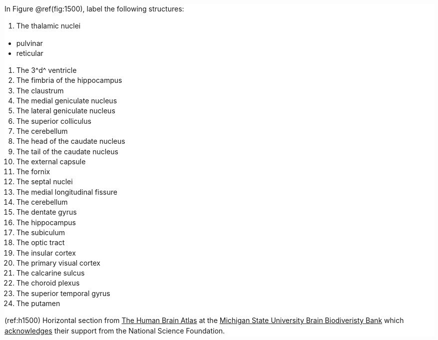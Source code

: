 In Figure \@ref(fig:1500), label the following structures:

1. The thalamic nuclei
  * pulvinar
  * reticular
1. The 3^d^ ventricle
1. The fimbria of the hippocampus
1. The claustrum
1. The medial geniculate nucleus
1. The lateral geniculate nucleus
1. The superior colliculus
1. The cerebellum
1. The head of the caudate nucleus
1. The tail of the caudate nucleus
1. The external capsule
1. The fornix
1. The septal nuclei
1. The medial longitudinal fissure
1. The cerebellum
1. The dentate gyrus
1. The hippocampus
1. The subiculum
1. The optic tract
1. The insular cortex
1. The primary visual cortex
1. The calcarine sulcus
1. The choroid plexus
1. The superior temporal gyrus
1. The putamen


(ref:h1500) Horizontal section from [The Human Brain Atlas](https://www.brains.anatomy.msu.edu/brains/human/index.html) at the [Michigan State University Brain Biodiveristy Bank](https://www.brains.anatomy.msu.edu/copyright.html) which [acknowledges](https://www.brains.anatomy.msu.edu/copyright.html) their support from the National Science Foundation. 

<div class="figure" style="text-align: center">